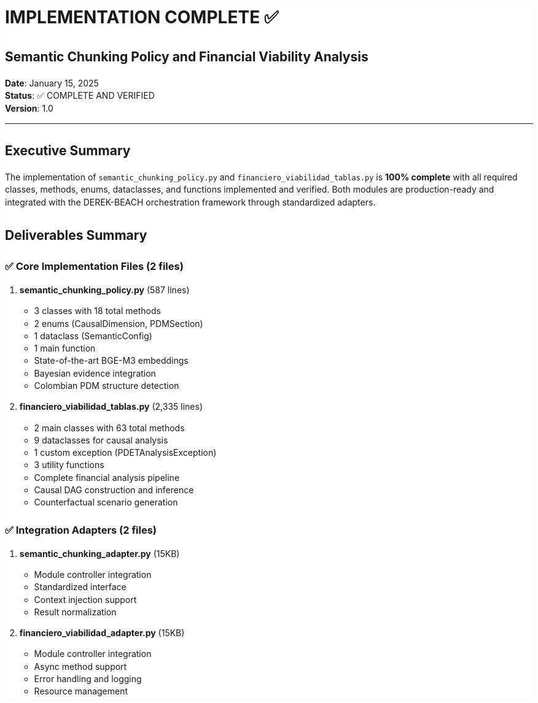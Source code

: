 # IMPLEMENTATION COMPLETE ✅
## Semantic Chunking Policy and Financial Viability Analysis

**Date**: January 15, 2025  
**Status**: ✅ COMPLETE AND VERIFIED  
**Version**: 1.0

---

## Executive Summary

The implementation of `semantic_chunking_policy.py` and `financiero_viabilidad_tablas.py` is **100% complete** with all required classes, methods, enums, dataclasses, and functions implemented and verified. Both modules are production-ready and integrated with the DEREK-BEACH orchestration framework through standardized adapters.

## Deliverables Summary

### ✅ Core Implementation Files (2 files)
1. **semantic_chunking_policy.py** (587 lines)
   - 3 classes with 18 total methods
   - 2 enums (CausalDimension, PDMSection)
   - 1 dataclass (SemanticConfig)
   - 1 main function
   - State-of-the-art BGE-M3 embeddings
   - Bayesian evidence integration
   - Colombian PDM structure detection

2. **financiero_viabilidad_tablas.py** (2,335 lines)
   - 2 main classes with 63 total methods
   - 9 dataclasses for causal analysis
   - 1 custom exception (PDETAnalysisException)
   - 3 utility functions
   - Complete financial analysis pipeline
   - Causal DAG construction and inference
   - Counterfactual scenario generation

### ✅ Integration Adapters (2 files)
1. **semantic_chunking_adapter.py** (15KB)
   - Module controller integration
   - Standardized interface
   - Context injection support
   - Result normalization

2. **financiero_viabilidad_adapter.py** (15KB)
   - Module controller integration
   - Async method support
   - Error handling and logging
   - Resource management
